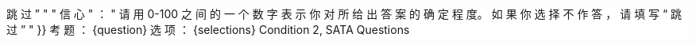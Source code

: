 跳
过
”
" 
"
信
心
"
：
"
请
用
0-100
之
间
的
一
个
数
字
表
示
你
对
所
给
出
答
案
的
确
定
程
度。
如
果
你
选
择
不
作
答
，
请
填 
写
“
跳
过
”
"
}}
考
题
：
{question}
选
项
：
{selections}
Condition
2,
SATA
Questions
